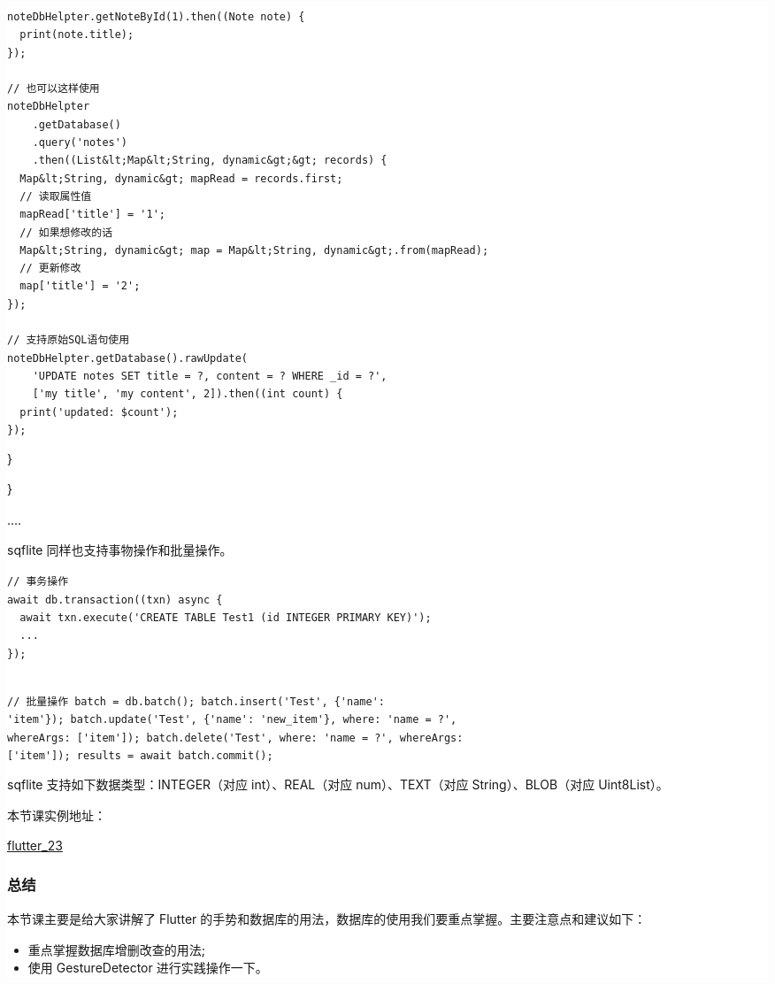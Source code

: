     noteDbHelpter.getNoteById(1).then((Note note) {
      print(note.title);
    });

    // 也可以这样使用
    noteDbHelpter
        .getDatabase()
        .query('notes')
        .then((List&lt;Map&lt;String, dynamic&gt;&gt; records) {
      Map&lt;String, dynamic&gt; mapRead = records.first;
      // 读取属性值
      mapRead['title'] = '1';
      // 如果想修改的话
      Map&lt;String, dynamic&gt; map = Map&lt;String, dynamic&gt;.from(mapRead);
      // 更新修改
      map['title'] = '2';
    });

    // 支持原始SQL语句使用
    noteDbHelpter.getDatabase().rawUpdate(
        'UPDATE notes SET title = ?, content = ? WHERE _id = ?',
        ['my title', 'my content', 2]).then((int count) {
      print('updated: $count');
    });
  }

}

....
</code></pre>
<p>sqflite 同样也支持事物操作和批量操作。</p>
<pre><code class="dart language-dart">// 事务操作
await db.transaction((txn) async {
  await txn.execute('CREATE TABLE Test1 (id INTEGER PRIMARY KEY)');
  ...
});

// 批量操作
batch = db.batch();
batch.insert('Test', {'name': 'item'});
batch.update('Test', {'name': 'new_item'}, where: 'name = ?', whereArgs: ['item']);
batch.delete('Test', where: 'name = ?', whereArgs: ['item']);
results = await batch.commit();
</code></pre>
<p>sqflite 支持如下数据类型：INTEGER（对应 int）、REAL（对应 num）、TEXT（对应 String）、BLOB（对应 Uint8List）。</p>
<p>本节课实例地址：</p>
<p><a href="https://github.com/jaychou2012/flutter_studys/tree/master/lib/flutter_23">flutter_23</a></p>
<h3 id="">总结</h3>
<p>本节课主要是给大家讲解了 Flutter 的手势和数据库的用法，数据库的使用我们要重点掌握。主要注意点和建议如下：</p>
<ul>
<li>重点掌握数据库增删改查的用法;</li>
<li>使用 GestureDetector 进行实践操作一下。</li>
</ul></div></article>